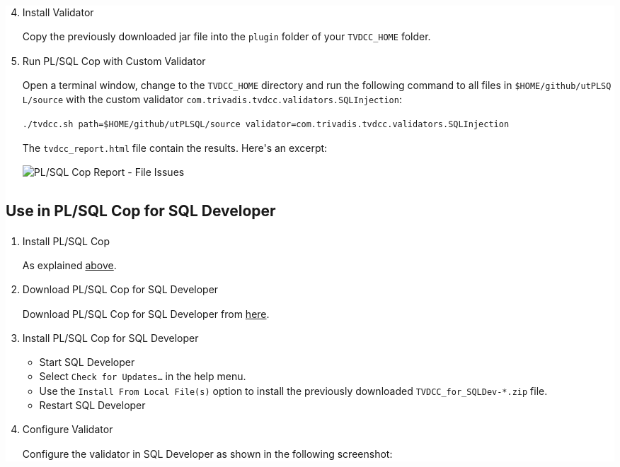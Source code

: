 4. Install Validator

   Copy the previously downloaded jar file into the `plugin` folder of your `TVDCC_HOME` folder.

5. Run PL/SQL Cop with Custom Validator

   Open a terminal window, change to the `TVDCC_HOME` directory and run the following command to all files in `$HOME/github/utPLSQL/source` with the custom validator `com.trivadis.tvdcc.validators.SQLInjection`:

   ```
   ./tvdcc.sh path=$HOME/github/utPLSQL/source validator=com.trivadis.tvdcc.validators.SQLInjection
   ```

   The `tvdcc_report.html` file contain the results. Here's an excerpt:

   ![PL/SQL Cop Report - File Issues](./images/cop-file-issues.png)

## Use in PL/SQL Cop for SQL Developer

1. Install PL/SQL Cop 

   As explained [above](README.md#use-in-plsql-cop).

2. Download PL/SQL Cop for SQL Developer

   Download PL/SQL Cop for SQL Developer from [here](https://www.salvis.com/blog/plsql-cop-for-sql-developer/).

3. Install PL/SQL Cop for SQL Developer

   - Start SQL Developer
   - Select `Check for Updates…` in the help menu.
   - Use the `Install From Local File(s)` option to install the previously downloaded `TVDCC_for_SQLDev-*.zip` file.
   - Restart SQL Developer

4. Configure Validator

   Configure the validator in SQL Developer as shown in the following screenshot:
